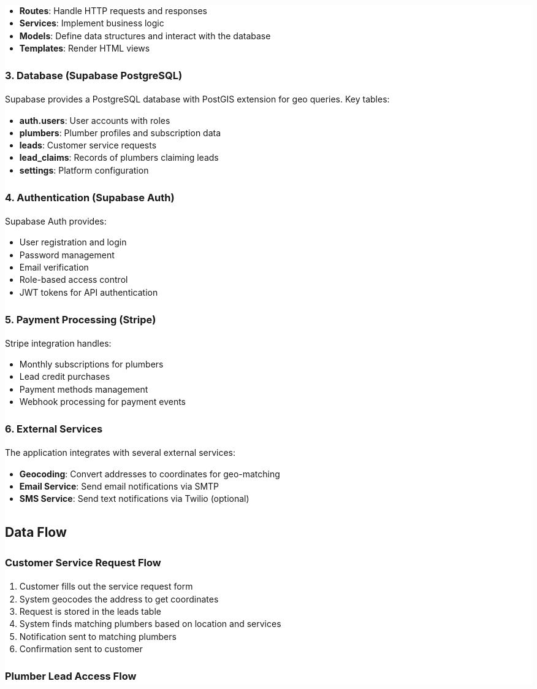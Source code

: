 - **Routes**: Handle HTTP requests and responses
- **Services**: Implement business logic
- **Models**: Define data structures and interact with the database
- **Templates**: Render HTML views

### 3. Database (Supabase PostgreSQL)

Supabase provides a PostgreSQL database with PostGIS extension for geo queries. Key tables:

- **auth.users**: User accounts with roles
- **plumbers**: Plumber profiles and subscription data
- **leads**: Customer service requests
- **lead_claims**: Records of plumbers claiming leads
- **settings**: Platform configuration

### 4. Authentication (Supabase Auth)

Supabase Auth provides:

- User registration and login
- Password management
- Email verification
- Role-based access control
- JWT tokens for API authentication

### 5. Payment Processing (Stripe)

Stripe integration handles:

- Monthly subscriptions for plumbers
- Lead credit purchases
- Payment methods management
- Webhook processing for payment events

### 6. External Services

The application integrates with several external services:

- **Geocoding**: Convert addresses to coordinates for geo-matching
- **Email Service**: Send email notifications via SMTP
- **SMS Service**: Send text notifications via Twilio (optional)

## Data Flow

### Customer Service Request Flow

1. Customer fills out the service request form
2. System geocodes the address to get coordinates
3. Request is stored in the leads table
4. System finds matching plumbers based on location and services
5. Notification sent to matching plumbers
6. Confirmation sent to customer

### Plumber Lead Access Flow
